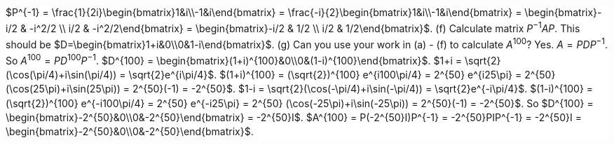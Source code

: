 $P^{-1} = \frac{1}{2i}\begin{bmatrix}1&i\\-1&i\end{bmatrix} = \frac{-i}{2}\begin{bmatrix}1&i\\-1&i\end{bmatrix} = \begin{bmatrix}-i/2 & -i^2/2 \\ i/2 & -i^2/2\end{bmatrix} = \begin{bmatrix}-i/2 & 1/2 \\ i/2 & 1/2\end{bmatrix}$.
(f) Calculate matrix $P^{-1}AP$.
This should be $D=\begin{bmatrix}1+i&0\\0&1-i\end{bmatrix}$.
(g) Can you use your work in (a) - (f) to calculate $A^{100}$?
Yes. $A=PDP^{-1}$. So $A^{100}=PD^{100}P^{-1}$.
$D^{100} = \begin{bmatrix}(1+i)^{100}&0\\0&(1-i)^{100}\end{bmatrix}$.
$1+i = \sqrt{2}(\cos(\pi/4)+i\sin(\pi/4)) = \sqrt{2}e^{i\pi/4}$.
$(1+i)^{100} = (\sqrt{2})^{100} e^{i100\pi/4} = 2^{50} e^{i25\pi} = 2^{50} (\cos(25\pi)+i\sin(25\pi)) = 2^{50}(-1) = -2^{50}$.
$1-i = \sqrt{2}(\cos(-\pi/4)+i\sin(-\pi/4)) = \sqrt{2}e^{-i\pi/4}$.
$(1-i)^{100} = (\sqrt{2})^{100} e^{-i100\pi/4} = 2^{50} e^{-i25\pi} = 2^{50} (\cos(-25\pi)+i\sin(-25\pi)) = 2^{50}(-1) = -2^{50}$.
So $D^{100} = \begin{bmatrix}-2^{50}&0\\0&-2^{50}\end{bmatrix} = -2^{50}I$.
$A^{100} = P(-2^{50}I)P^{-1} = -2^{50}PIP^{-1} = -2^{50}I = \begin{bmatrix}-2^{50}&0\\0&-2^{50}\end{bmatrix}$.